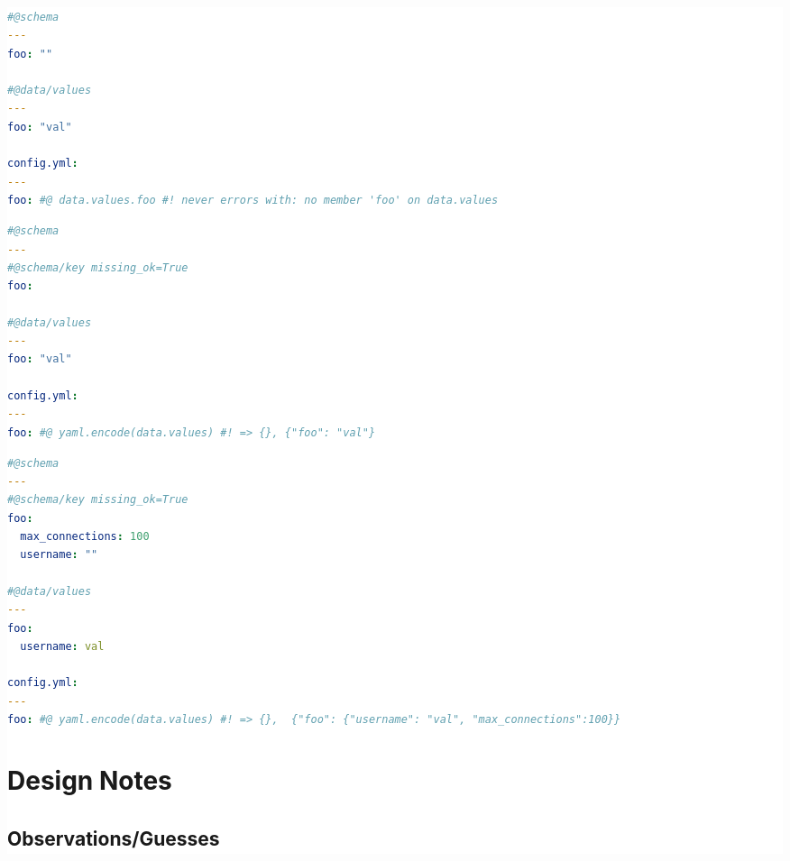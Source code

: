 ```yaml
#@schema
---
foo: ""

#@data/values
---
foo: "val"

config.yml:
---
foo: #@ data.values.foo #! never errors with: no member 'foo' on data.values
```

```yaml
#@schema
---
#@schema/key missing_ok=True
foo:

#@data/values
---
foo: "val"

config.yml:
---
foo: #@ yaml.encode(data.values) #! => {}, {"foo": "val"}
```

```yaml
#@schema
---
#@schema/key missing_ok=True
foo:
  max_connections: 100
  username: ""

#@data/values
---
foo:
  username: val

config.yml:
---
foo: #@ yaml.encode(data.values) #! => {},  {"foo": {"username": "val", "max_connections":100}}
```


# Design Notes

## Observations/Guesses
